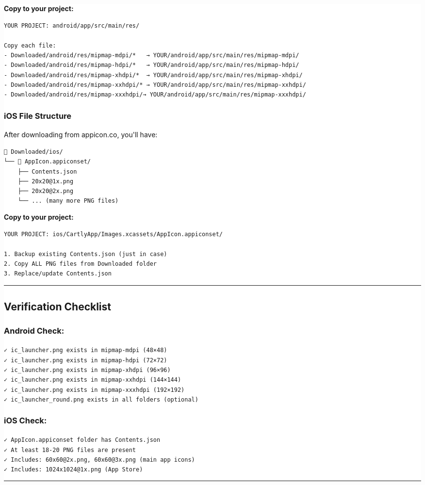 **Copy to your project:**

```
YOUR PROJECT: android/app/src/main/res/

Copy each file:
- Downloaded/android/res/mipmap-mdpi/*   → YOUR/android/app/src/main/res/mipmap-mdpi/
- Downloaded/android/res/mipmap-hdpi/*   → YOUR/android/app/src/main/res/mipmap-hdpi/
- Downloaded/android/res/mipmap-xhdpi/*  → YOUR/android/app/src/main/res/mipmap-xhdpi/
- Downloaded/android/res/mipmap-xxhdpi/* → YOUR/android/app/src/main/res/mipmap-xxhdpi/
- Downloaded/android/res/mipmap-xxxhdpi/→ YOUR/android/app/src/main/res/mipmap-xxxhdpi/
```

### iOS File Structure

After downloading from appicon.co, you'll have:

```
📁 Downloaded/ios/
└── 📁 AppIcon.appiconset/
    ├── Contents.json
    ├── 20x20@1x.png
    ├── 20x20@2x.png
    └── ... (many more PNG files)
```

**Copy to your project:**

```
YOUR PROJECT: ios/CartlyApp/Images.xcassets/AppIcon.appiconset/

1. Backup existing Contents.json (just in case)
2. Copy ALL PNG files from Downloaded folder
3. Replace/update Contents.json
```

---

## Verification Checklist

### Android Check:

```
✓ ic_launcher.png exists in mipmap-mdpi (48×48)
✓ ic_launcher.png exists in mipmap-hdpi (72×72)
✓ ic_launcher.png exists in mipmap-xhdpi (96×96)
✓ ic_launcher.png exists in mipmap-xxhdpi (144×144)
✓ ic_launcher.png exists in mipmap-xxxhdpi (192×192)
✓ ic_launcher_round.png exists in all folders (optional)
```

### iOS Check:

```
✓ AppIcon.appiconset folder has Contents.json
✓ At least 18-20 PNG files are present
✓ Includes: 60x60@2x.png, 60x60@3x.png (main app icons)
✓ Includes: 1024x1024@1x.png (App Store)
```

---
